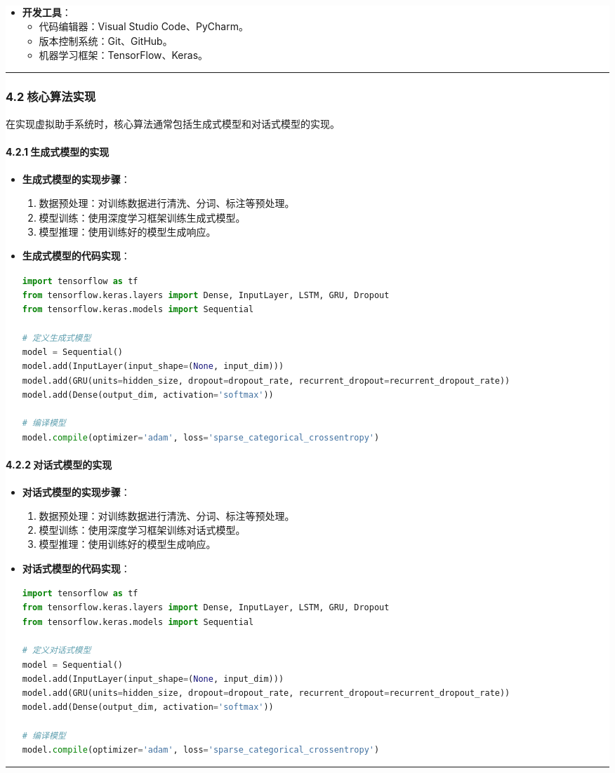 - **开发工具**：
  - 代码编辑器：Visual Studio Code、PyCharm。
  - 版本控制系统：Git、GitHub。
  - 机器学习框架：TensorFlow、Keras。

---

### 4.2 核心算法实现

在实现虚拟助手系统时，核心算法通常包括生成式模型和对话式模型的实现。

#### 4.2.1 生成式模型的实现

- **生成式模型的实现步骤**：
  1. 数据预处理：对训练数据进行清洗、分词、标注等预处理。
  2. 模型训练：使用深度学习框架训练生成式模型。
  3. 模型推理：使用训练好的模型生成响应。

- **生成式模型的代码实现**：
  ```python
  import tensorflow as tf
  from tensorflow.keras.layers import Dense, InputLayer, LSTM, GRU, Dropout
  from tensorflow.keras.models import Sequential

  # 定义生成式模型
  model = Sequential()
  model.add(InputLayer(input_shape=(None, input_dim)))
  model.add(GRU(units=hidden_size, dropout=dropout_rate, recurrent_dropout=recurrent_dropout_rate))
  model.add(Dense(output_dim, activation='softmax'))

  # 编译模型
  model.compile(optimizer='adam', loss='sparse_categorical_crossentropy')
  ```

#### 4.2.2 对话式模型的实现

- **对话式模型的实现步骤**：
  1. 数据预处理：对训练数据进行清洗、分词、标注等预处理。
  2. 模型训练：使用深度学习框架训练对话式模型。
  3. 模型推理：使用训练好的模型生成响应。

- **对话式模型的代码实现**：
  ```python
  import tensorflow as tf
  from tensorflow.keras.layers import Dense, InputLayer, LSTM, GRU, Dropout
  from tensorflow.keras.models import Sequential

  # 定义对话式模型
  model = Sequential()
  model.add(InputLayer(input_shape=(None, input_dim)))
  model.add(GRU(units=hidden_size, dropout=dropout_rate, recurrent_dropout=recurrent_dropout_rate))
  model.add(Dense(output_dim, activation='softmax'))

  # 编译模型
  model.compile(optimizer='adam', loss='sparse_categorical_crossentropy')
  ```

---